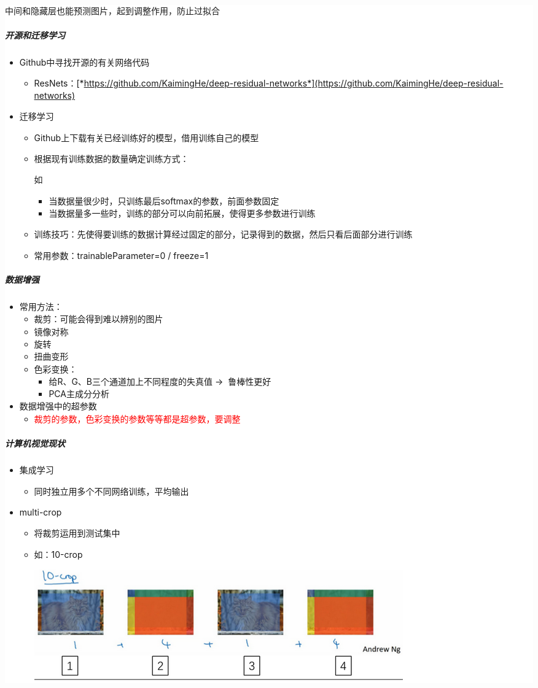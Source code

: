   中间和隐藏层也能预测图片，起到调整作用，防止过拟合



##### 开源和迁移学习

* Github中寻找开源的有关网络代码

  * ResNets：[*https://github.com/KaimingHe/deep-residual-networks*](https://github.com/KaimingHe/deep-residual-networks)

* 迁移学习

  * Github上下载有关已经训练好的模型，借用训练自己的模型

  * 根据现有训练数据的数量确定训练方式：

    如

    * 当数据量很少时，只训练最后softmax的参数，前面参数固定
    * 当数据量多一些时，训练的部分可以向前拓展，使得更多参数进行训练

  * 训练技巧：先使得要训练的数据计算经过固定的部分，记录得到的数据，然后只看后面部分进行训练

  * 常用参数：trainableParameter=0 / freeze=1



##### 数据增强

* 常用方法：
  * 裁剪：可能会得到难以辨别的图片
  * 镜像对称
  * 旋转
  * 扭曲变形
  * 色彩变换：
    * 给R、G、B三个通道加上不同程度的失真值  &rarr;  鲁棒性更好
    * PCA主成分分析
* 数据增强中的超参数
  * <font color='red'>裁剪的参数，色彩变换的参数等等都是超参数，要调整</font>



##### 计算机视觉现状

* 集成学习

  * 同时独立用多个不同网络训练，平均输出

* multi-crop

  * 将裁剪运用到测试集中

  * 如：10-crop

    ![10-crop](./10-crop.png)
